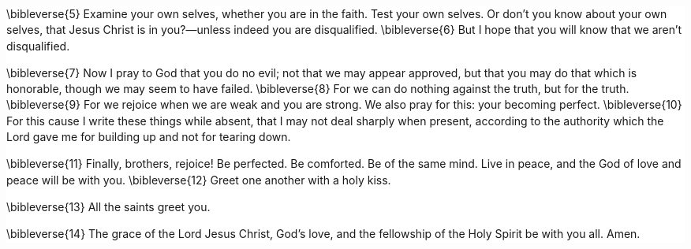 
\bibleverse{5} Examine your own selves, whether you are in the faith. Test your own selves. Or don’t you know about your own selves, that Jesus Christ is in you?—unless indeed you are disqualified. \bibleverse{6} But I hope that you will know that we aren’t disqualified. 

\bibleverse{7} Now I pray to God that you do no evil; not that we may appear approved, but that you may do that which is honorable, though we may seem to have failed. \bibleverse{8} For we can do nothing against the truth, but for the truth. \bibleverse{9} For we rejoice when we are weak and you are strong. We also pray for this: your becoming perfect. \bibleverse{10} For this cause I write these things while absent, that I may not deal sharply when present, according to the authority which the Lord gave me for building up and not for tearing down. 

\bibleverse{11} Finally, brothers, rejoice! Be perfected. Be comforted. Be of the same mind. Live in peace, and the God of love and peace will be with you. \bibleverse{12} Greet one another with a holy kiss. 

\bibleverse{13} All the saints greet you. 

\bibleverse{14} The grace of the Lord Jesus Christ, God’s love, and the fellowship of the Holy Spirit be with you all. Amen. 